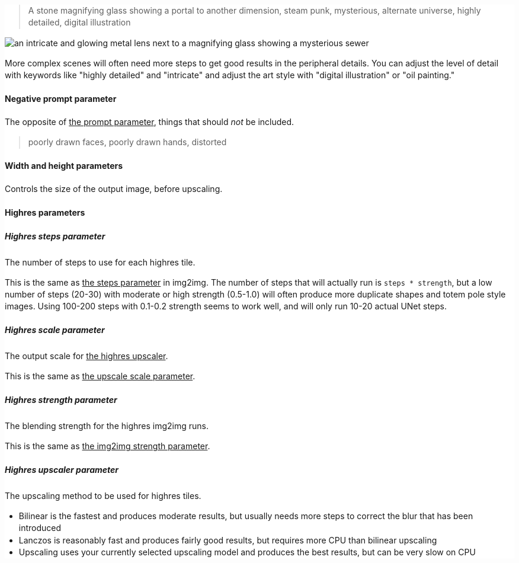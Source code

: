 > A stone magnifying glass showing a portal to another dimension, steam punk, mysterious, alternate universe,
> highly detailed, digital illustration

![an intricate and glowing metal lens next to a magnifying glass showing a mysterious sewer](output/stone-glass.png)

More complex scenes will often need more steps to get good results in the peripheral details. You can adjust the
level of detail with keywords like "highly detailed" and "intricate" and adjust the art style with "digital
illustration" or "oil painting."

#### Negative prompt parameter

The opposite of [the prompt parameter](#prompt-parameter), things that should _not_ be included.

> poorly drawn faces, poorly drawn hands, distorted

#### Width and height parameters

Controls the size of the output image, before upscaling.

#### Highres parameters

##### Highres steps parameter

The number of steps to use for each highres tile.

This is the same as [the steps parameter](#steps-parameter) in img2img. The number of steps that will actually run
is `steps * strength`, but a low number of steps (20-30) with moderate or high strength (0.5-1.0) will often produce
more duplicate shapes and totem pole style images. Using 100-200 steps with 0.1-0.2 strength seems to work well, and
will only run 10-20 actual UNet steps.

##### Highres scale parameter

The output scale for [the highres upscaler](#highres-upscaler-parameter).

This is the same as [the upscale scale parameter](#upscale-scale-parameter).

##### Highres strength parameter

The blending strength for the highres img2img runs.

This is the same as [the img2img strength parameter](#strength-parameter).

##### Highres upscaler parameter

The upscaling method to be used for highres tiles.

- Bilinear is the fastest and produces moderate results, but usually needs more steps to correct the blur that has been
  introduced
- Lanczos is reasonably fast and produces fairly good results, but requires more CPU than bilinear upscaling
- Upscaling uses your currently selected upscaling model and produces the best results, but can be very slow on CPU
